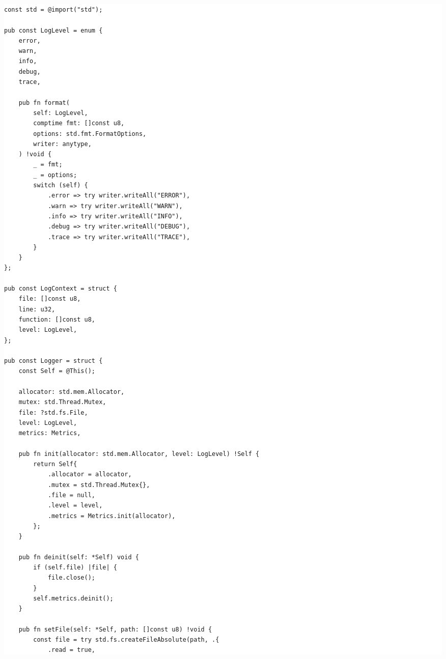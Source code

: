 ```zig
const std = @import("std");

pub const LogLevel = enum {
    error,
    warn,
    info,
    debug,
    trace,

    pub fn format(
        self: LogLevel,
        comptime fmt: []const u8,
        options: std.fmt.FormatOptions,
        writer: anytype,
    ) !void {
        _ = fmt;
        _ = options;
        switch (self) {
            .error => try writer.writeAll("ERROR"),
            .warn => try writer.writeAll("WARN"),
            .info => try writer.writeAll("INFO"),
            .debug => try writer.writeAll("DEBUG"),
            .trace => try writer.writeAll("TRACE"),
        }
    }
};

pub const LogContext = struct {
    file: []const u8,
    line: u32,
    function: []const u8,
    level: LogLevel,
};

pub const Logger = struct {
    const Self = @This();

    allocator: std.mem.Allocator,
    mutex: std.Thread.Mutex,
    file: ?std.fs.File,
    level: LogLevel,
    metrics: Metrics,

    pub fn init(allocator: std.mem.Allocator, level: LogLevel) !Self {
        return Self{
            .allocator = allocator,
            .mutex = std.Thread.Mutex{},
            .file = null,
            .level = level,
            .metrics = Metrics.init(allocator),
        };
    }

    pub fn deinit(self: *Self) void {
        if (self.file) |file| {
            file.close();
        }
        self.metrics.deinit();
    }

    pub fn setFile(self: *Self, path: []const u8) !void {
        const file = try std.fs.createFileAbsolute(path, .{
            .read = true,
```